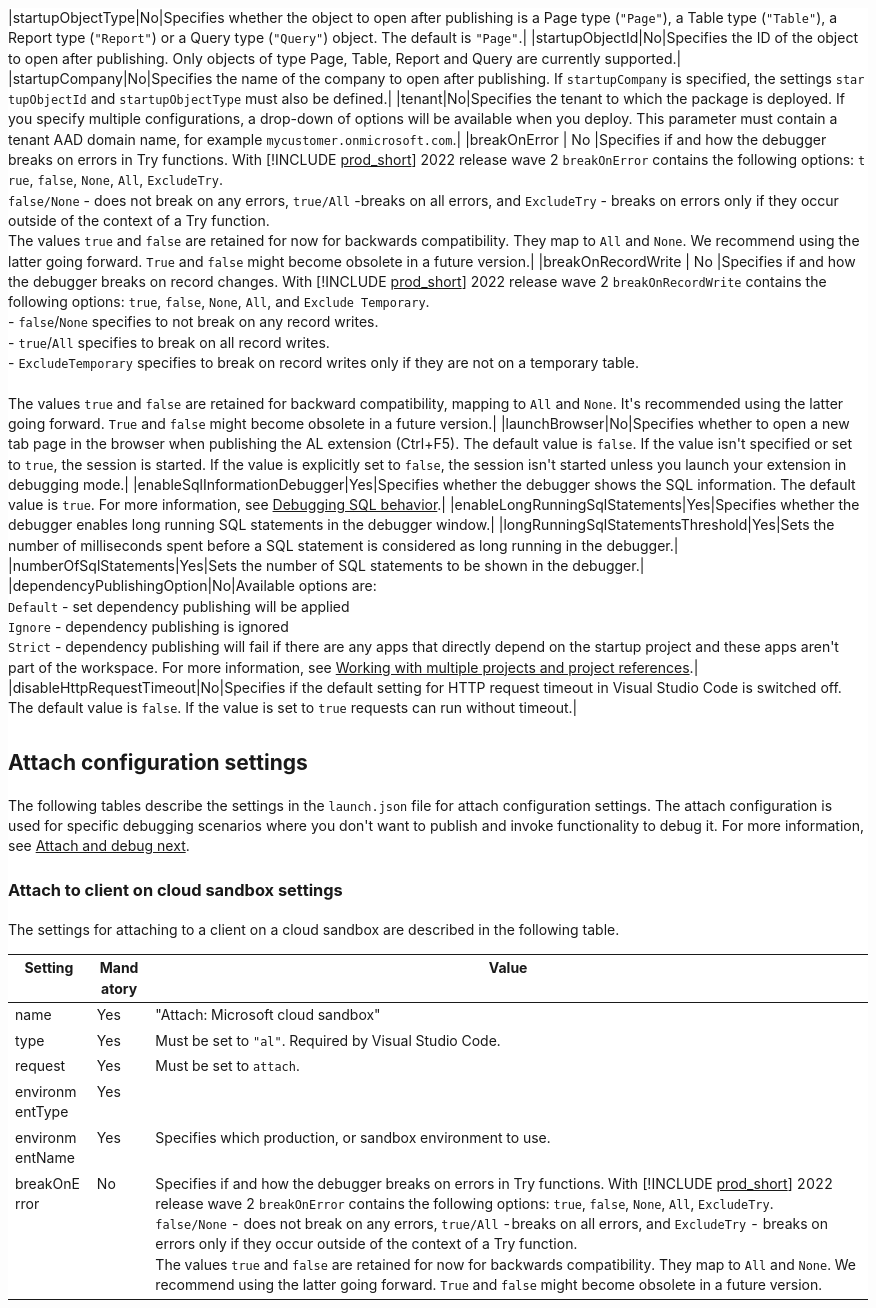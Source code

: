 |startupObjectType|No|Specifies whether the object to open after publishing is a Page type (`"Page"`), a Table type (`"Table"`), a Report type (`"Report"`) or a Query type (`"Query"`) object.  The default is `"Page"`.|
|startupObjectId|No|Specifies the ID of the object to open after publishing. Only objects of type Page, Table, Report and Query are currently supported.|
|startupCompany|No|Specifies the name of the company to open after publishing. If `startupCompany` is specified, the settings `startupObjectId` and `startupObjectType` must also be defined.|
|tenant|No|Specifies the tenant to which the package is deployed. If you specify multiple configurations, a drop-down of options will be available when you deploy. This parameter must contain a tenant AAD domain name, for example `mycustomer.onmicrosoft.com`.|
|breakOnError | No |Specifies if and how the debugger breaks on errors in Try functions. With [!INCLUDE [prod_short](includes/prod_short.md)] 2022 release wave 2 `breakOnError` contains the following options: `true`, `false`, `None`, `All`, `ExcludeTry`.<br>`false/None` - does not break on any errors, `true/All` -breaks on all errors, and `ExcludeTry` - breaks on errors only if they occur outside of the context of a Try function.<br> The values `true` and `false` are retained for now for backwards compatibility. They map to `All` and `None`. We recommend using the latter going forward. `True` and `false` might become obsolete in a future version.|
|breakOnRecordWrite | No |Specifies if and how the debugger breaks on record changes. With [!INCLUDE [prod_short](includes/prod_short.md)] 2022 release wave 2 `breakOnRecordWrite` contains the following options: `true`, `false`, `None`, `All`, and `Exclude Temporary`. <br> - `false`/`None` specifies to not break on any record writes.<br>- `true`/`All` specifies to break on all record writes.<br>- `ExcludeTemporary` specifies to break on record writes only if they are not on a temporary table.<br><br>The values `true` and `false` are retained for backward compatibility, mapping to `All` and `None`. It's recommended using the latter going forward. `True` and `false` might become obsolete in a future version.|
|launchBrowser|No|Specifies whether to open a new tab page in the browser when publishing the AL extension (Ctrl+F5). The default value is `false`. If the value isn't specified or set to `true`, the session is started. If the value is explicitly set to `false`, the session isn't started unless you launch your extension in debugging mode.|
|enableSqlInformationDebugger|Yes|Specifies whether the debugger shows the SQL information. The default value is `true`. For more information, see [Debugging SQL behavior](devenv-debugging.md#DebugSQL).|
|enableLongRunningSqlStatements|Yes|Specifies whether the debugger enables long running SQL statements in the debugger window.|
|longRunningSqlStatementsThreshold|Yes|Sets the number of milliseconds spent before a SQL statement is considered as long running in the debugger.|
|numberOfSqlStatements|Yes|Sets the number of SQL statements to be shown in the debugger.|
|dependencyPublishingOption|No|Available options are: <br>`Default` - set dependency publishing will be applied <br> `Ignore` - dependency publishing is ignored <br> `Strict` - dependency publishing will fail if there are any apps that directly depend on the startup project and these apps aren't part of the workspace. For more information, see [Working with multiple projects and project references](devenv-work-workspace-projects-references.md).|
|disableHttpRequestTimeout|No|Specifies if the default setting for HTTP request timeout in Visual Studio Code is switched off. The default value is `false`. If the value is set to `true` requests can run without timeout.|

## Attach configuration settings

The following tables describe the settings in the `launch.json` file for attach configuration settings. The attach configuration is used for specific debugging scenarios where you don't want to publish and invoke functionality to debug it. For more information, see [Attach and debug next](devenv-attach-debug-next.md).

### Attach to client on cloud sandbox settings

The settings for attaching to a client on a cloud sandbox are described in the following table.

|Setting|Mandatory|Value|
|-------|---------|-----|
|name|Yes|"Attach: Microsoft cloud sandbox"|
|type|Yes|Must be set to `"al"`. Required by Visual Studio Code.|
|request|Yes|Must be set to `attach`.|
|environmentType|Yes||environmentType|Yes|Specifies which environment to use to connect to Business Central. Must be set to `Sandbox`.|
|environmentName|Yes|Specifies which production, or sandbox environment to use.|
|breakOnError | No |Specifies if and how the debugger breaks on errors in Try functions. With [!INCLUDE [prod_short](includes/prod_short.md)] 2022 release wave 2 `breakOnError` contains the following options: `true`, `false`, `None`, `All`, `ExcludeTry`.<br>`false/None` - does not break on any errors, `true/All` -breaks on all errors, and `ExcludeTry` - breaks on errors only if they occur outside of the context of a Try function.<br> The values `true` and `false` are retained for now for backwards compatibility. They map to `All` and `None`. We recommend using the latter going forward. `True` and `false` might become obsolete in a future version.|